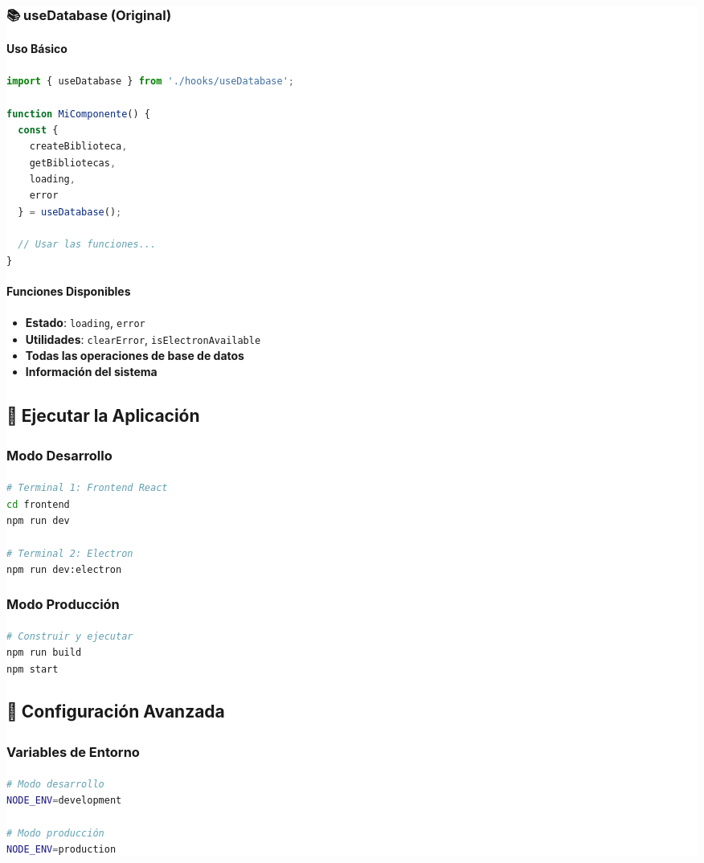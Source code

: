 ### **📚 useDatabase (Original)**

#### **Uso Básico**
```javascript
import { useDatabase } from './hooks/useDatabase';

function MiComponente() {
  const { 
    createBiblioteca, 
    getBibliotecas, 
    loading, 
    error 
  } = useDatabase();

  // Usar las funciones...
}
```

#### **Funciones Disponibles**
- **Estado**: `loading`, `error`
- **Utilidades**: `clearError`, `isElectronAvailable`
- **Todas las operaciones de base de datos**
- **Información del sistema**

## 🚀 **Ejecutar la Aplicación**

### **Modo Desarrollo**
```bash
# Terminal 1: Frontend React
cd frontend
npm run dev

# Terminal 2: Electron
npm run dev:electron
```

### **Modo Producción**
```bash
# Construir y ejecutar
npm run build
npm start
```

## 🔧 **Configuración Avanzada**

### **Variables de Entorno**
```bash
# Modo desarrollo
NODE_ENV=development

# Modo producción
NODE_ENV=production
```

